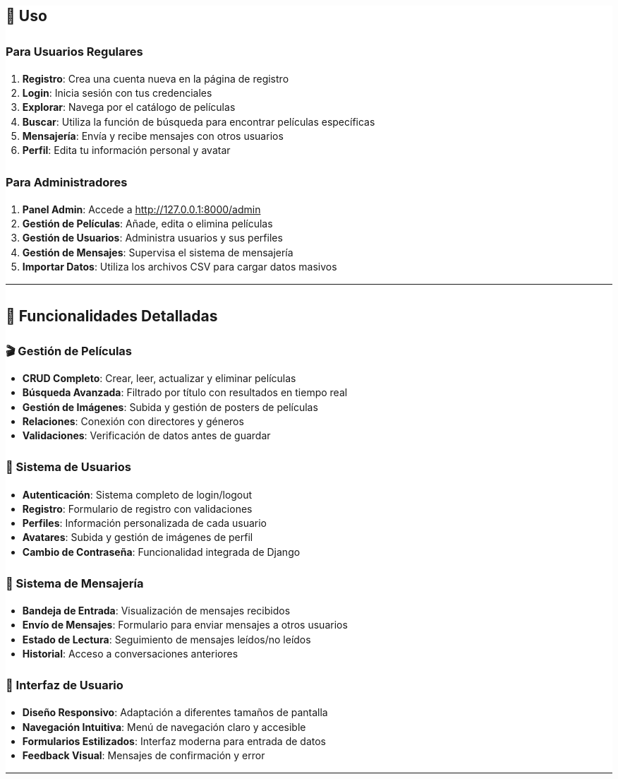 
## 📖 Uso

### Para Usuarios Regulares

1. **Registro**: Crea una cuenta nueva en la página de registro
2. **Login**: Inicia sesión con tus credenciales
3. **Explorar**: Navega por el catálogo de películas
4. **Buscar**: Utiliza la función de búsqueda para encontrar películas específicas
5. **Mensajería**: Envía y recibe mensajes con otros usuarios
6. **Perfil**: Edita tu información personal y avatar

### Para Administradores

1. **Panel Admin**: Accede a http://127.0.0.1:8000/admin
2. **Gestión de Películas**: Añade, edita o elimina películas
3. **Gestión de Usuarios**: Administra usuarios y sus perfiles
4. **Gestión de Mensajes**: Supervisa el sistema de mensajería
5. **Importar Datos**: Utiliza los archivos CSV para cargar datos masivos

---

## 🔧 Funcionalidades Detalladas

### 🎬 Gestión de Películas
- **CRUD Completo**: Crear, leer, actualizar y eliminar películas
- **Búsqueda Avanzada**: Filtrado por título con resultados en tiempo real
- **Gestión de Imágenes**: Subida y gestión de posters de películas
- **Relaciones**: Conexión con directores y géneros
- **Validaciones**: Verificación de datos antes de guardar

### 👥 Sistema de Usuarios
- **Autenticación**: Sistema completo de login/logout
- **Registro**: Formulario de registro con validaciones
- **Perfiles**: Información personalizada de cada usuario
- **Avatares**: Subida y gestión de imágenes de perfil
- **Cambio de Contraseña**: Funcionalidad integrada de Django

### 💬 Sistema de Mensajería
- **Bandeja de Entrada**: Visualización de mensajes recibidos
- **Envío de Mensajes**: Formulario para enviar mensajes a otros usuarios
- **Estado de Lectura**: Seguimiento de mensajes leídos/no leídos
- **Historial**: Acceso a conversaciones anteriores

### 🎨 Interfaz de Usuario
- **Diseño Responsivo**: Adaptación a diferentes tamaños de pantalla
- **Navegación Intuitiva**: Menú de navegación claro y accesible
- **Formularios Estilizados**: Interfaz moderna para entrada de datos
- **Feedback Visual**: Mensajes de confirmación y error

---